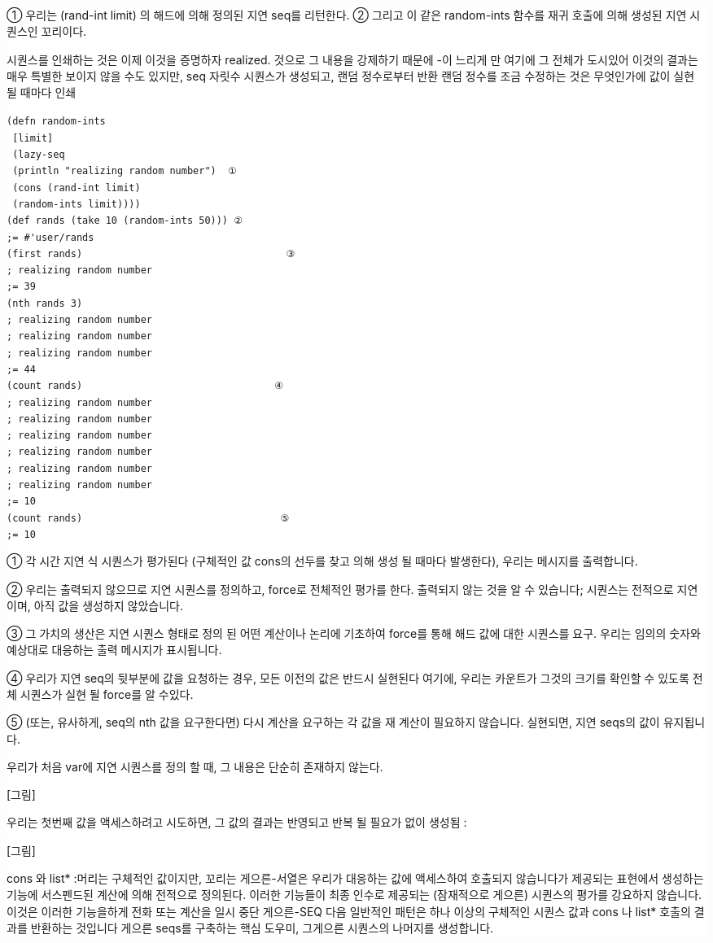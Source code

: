 ① 우리는 (rand-int limit) 의 해드에 의해 정의된 지연 seq를 리턴한다.
② 그리고 이 같은 random-ints 함수를 재귀 호출에 의해 생성된 지연 시퀀스인 꼬리이다.

시퀀스를 인쇄하는 것은 이제 이것을 증명하자 realized. 것으로 그 내용을 강제하기 때문에 -이 느리게 만 여기에 그 전체가 도시있어 이것의 결과는 매우 특별한 보이지 않을 수도 있지만, seq 자릿수 시퀀스가 생성되고, 랜덤 정수로부터 반환 랜덤 정수를 조금 수정하는 것은 무엇인가에 값이 실현 될 때마다 인쇄

```
(defn random-ints
 [limit]
 (lazy-seq
 (println "realizing random number")  ①
 (cons (rand-int limit)
 (random-ints limit))))
(def rands (take 10 (random-ints 50))) ②
;= #'user/rands
(first rands)                                   ③
; realizing random number
;= 39
(nth rands 3)
; realizing random number
; realizing random number
; realizing random number
;= 44
(count rands)                                 ④
; realizing random number
; realizing random number
; realizing random number
; realizing random number
; realizing random number
; realizing random number
;= 10
(count rands)                                  ⑤
;= 10
```

① 각 시간 지연 식 시퀀스가 평가된다 (구체적인 값 cons의 선두를 찾고 의해 생성 될 때마다 발생한다), 우리는 메시지를 출력합니다.

② 우리는 출력되지 않으므로 지연 시퀀스를 정의하고, force로 전체적인 평가를 한다.
출력되지 않는 것을 알 수 있습니다; 시퀀스는 전적으로 지연이며, 아직 값을 생성하지 않았습니다.

③ 그 가치의 생산은 지연 시퀀스 형태로 정의 된 어떤 계산이나 논리에 기초하여 force를 통해 해드 값에 대한 시퀀스를 요구. 우리는 임의의 숫자와 예상대로 대응하는 출력 메시지가 표시됩니다.

④ 우리가 지연 seq의 뒷부분에 값을 요청하는 경우, 모든 이전의 값은 반드시 실현된다 여기에, 우리는 카운트가 그것의 크기를 확인할 수 있도록 전체 시퀀스가 실현 될 force를 알 수있다.

⑤ (또는, 유사하게, seq의 nth 값을 요구한다면) 다시 계산을 요구하는 각 값을 재 계산이 필요하지 않습니다. 실현되면, 지연 seqs의 값이 유지됩니다.

우리가 처음 var에 지연 시퀀스를 정의 할 때, 그 내용은 단순히 존재하지 않는다.

[그림]

우리는 첫번째 값을 액세스하려고 시도하면, 그 값의 결과는 반영되고 반복 될 필요가 없이 생성됨 :

[그림]

cons 와 list* :머리는 구체적인 값이지만, 꼬리는 게으른-서열은 우리가 대응하는 값에 액세스하여 호출되지 않습니다가 제공되는 표현에서 생성하는 기능에 서스펜드된 계산에 의해 전적으로 정의된다.  이러한 기능들이 최종 인수로 제공되는 (잠재적으로 게으른) 시퀀스의 평가를 강요하지 않습니다. 이것은 이러한 기능을하게 전화 또는 계산을 일시 중단 게으른-SEQ 다음 일반적인 패턴은 하나 이상의 구체적인 시퀀스 값과 cons 나 list* 호출의 결과를 반환하는 것입니다 게으른 seqs를 구축하는 핵심 도우미, 그게으른 시퀀스의 나머지를 생성합니다.
